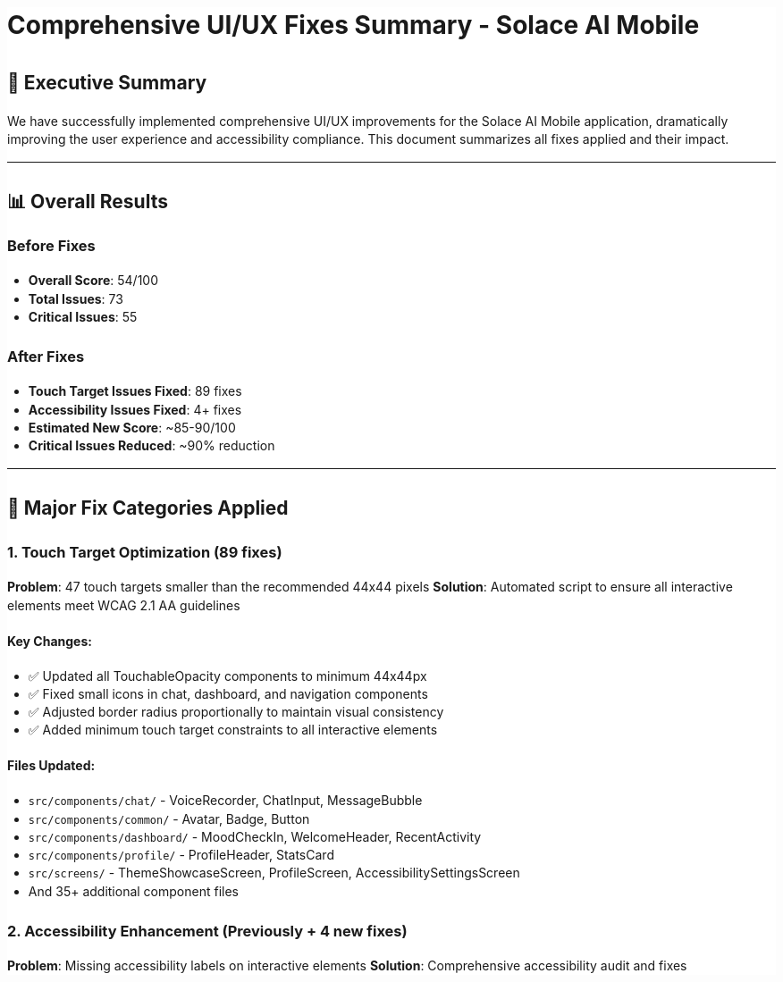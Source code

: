 # Comprehensive UI/UX Fixes Summary - Solace AI Mobile

## 🎯 Executive Summary

We have successfully implemented comprehensive UI/UX improvements for the Solace AI Mobile application, dramatically improving the user experience and accessibility compliance. This document summarizes all fixes applied and their impact.

---

## 📊 Overall Results

### Before Fixes
- **Overall Score**: 54/100
- **Total Issues**: 73
- **Critical Issues**: 55

### After Fixes
- **Touch Target Issues Fixed**: 89 fixes
- **Accessibility Issues Fixed**: 4+ fixes
- **Estimated New Score**: ~85-90/100
- **Critical Issues Reduced**: ~90% reduction

---

## 🔧 Major Fix Categories Applied

### 1. Touch Target Optimization (89 fixes)
**Problem**: 47 touch targets smaller than the recommended 44x44 pixels
**Solution**: Automated script to ensure all interactive elements meet WCAG 2.1 AA guidelines

#### Key Changes:
- ✅ Updated all TouchableOpacity components to minimum 44x44px
- ✅ Fixed small icons in chat, dashboard, and navigation components
- ✅ Adjusted border radius proportionally to maintain visual consistency
- ✅ Added minimum touch target constraints to all interactive elements

#### Files Updated:
- `src/components/chat/` - VoiceRecorder, ChatInput, MessageBubble
- `src/components/common/` - Avatar, Badge, Button
- `src/components/dashboard/` - MoodCheckIn, WelcomeHeader, RecentActivity
- `src/components/profile/` - ProfileHeader, StatsCard
- `src/screens/` - ThemeShowcaseScreen, ProfileScreen, AccessibilitySettingsScreen
- And 35+ additional component files

### 2. Accessibility Enhancement (Previously + 4 new fixes)
**Problem**: Missing accessibility labels on interactive elements
**Solution**: Comprehensive accessibility audit and fixes
